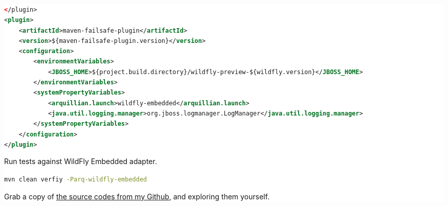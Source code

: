 ```xml
</plugin>
<plugin>
    <artifactId>maven-failsafe-plugin</artifactId>
    <version>${maven-failsafe-plugin.version}</version>
    <configuration>
        <environmentVariables>
            <JBOSS_HOME>${project.build.directory}/wildfly-preview-${wildfly.version}</JBOSS_HOME>
        </environmentVariables>
        <systemPropertyVariables>
            <arquillian.launch>wildfly-embedded</arquillian.launch>
            <java.util.logging.manager>org.jboss.logmanager.LogManager</java.util.logging.manager>
        </systemPropertyVariables>
    </configuration>
</plugin>
```

Run tests against WildFly Embedded adapter.

```bash
mvn clean verfiy -Parq-wildfly-embedded
```

Grab a copy of  [the source codes from my Github](https://github.com/hantsy/jakartaee9-starter-boilerplate), and exploring them yourself.

